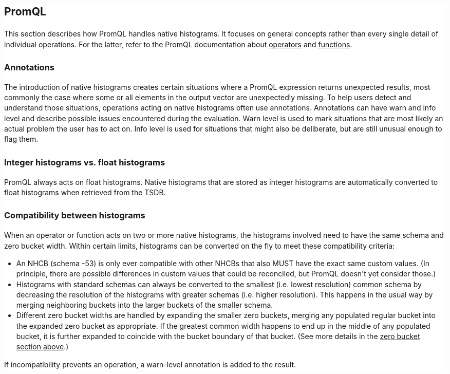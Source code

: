 ## PromQL

This section describes how PromQL handles native histograms. It focuses on
general concepts rather than every single detail of individual operations. For
the latter, refer to the PromQL documentation about
[operators](https://prometheus.io/docs/prometheus/latest/querying/operators/)
and
[functions](https://prometheus.io/docs/prometheus/latest/querying/functions/).

### Annotations

The introduction of native histograms creates certain situations where a PromQL
expression returns unexpected results, most commonly the case where some or all
elements in the output vector are unexpectedly missing. To help users detect
and understand those situations, operations acting on native histograms often use
annotations. Annotations can have warn and info level and describe possible
issues encountered during the evaluation. Warn level is used to mark situations
that are most likely an actual problem the user has to act on. Info level is
used for situations that might also be deliberate, but are still unusual enough
to flag them.

### Integer histograms vs. float histograms

PromQL always acts on float histograms. Native histograms that are stored as
integer histograms are automatically converted to float histograms when
retrieved from the TSDB.

### Compatibility between histograms

When an operator or function acts on two or more native histograms, the
histograms involved need to have the same schema and zero bucket width. Within
certain limits, histograms can be converted on the fly to meet these
compatibility criteria:

- An NHCB (schema -53) is only ever compatible with other NHCBs that also MUST
  have the exact same custom values. (In principle, there are possible
  differences in custom values that could be reconciled, but PromQL doesn't yet
  consider those.)
- Histograms with standard schemas can always be converted to the
  smallest (i.e. lowest resolution) common schema by decreasing the resolution
  of the histograms with greater schemas (i.e. higher resolution). This happens
  in the usual way by merging neighboring buckets into the larger buckets of
  the smaller schema.
- Different zero bucket widths are handled by expanding the smaller zero
  buckets, merging any populated regular bucket into the expanded zero bucket
  as appropriate. If the greatest common width happens to end up in the middle
  of any populated bucket, it is further expanded to coincide with the bucket
  boundary of that bucket. (See more details in the [zero bucket section
  above](#zero-bucket).)

If incompatibility prevents an operation, a warn-level annotation is added to
the result.
